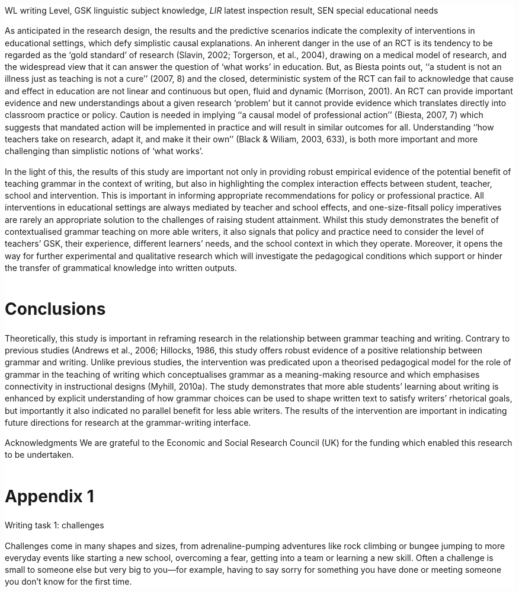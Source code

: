 WL writing Level, GSK linguistic subject knowledge, $L I R$ latest inspection result, SEN special educational needs

As anticipated in the research design, the results and the predictive scenarios indicate the complexity of interventions in educational settings, which defy simplistic causal explanations. An inherent danger in the use of an RCT is its tendency to be regarded as the ‘gold standard’ of research (Slavin, 2002; Torgerson, et al., 2004), drawing on a medical model of research, and the widespread view that it can answer the question of ‘what works’ in education. But, as Biesta points out, ‘‘a student is not an illness just as teaching is not a cure’’ (2007, 8) and the closed, deterministic system of the RCT can fail to acknowledge that cause and effect in education are not linear and continuous but open, fluid and dynamic (Morrison, 2001). An RCT can provide important evidence and new understandings about a given research ‘problem’ but it cannot provide evidence which translates directly into classroom practice or policy. Caution is needed in implying ‘‘a causal model of professional action’’ (Biesta, 2007, 7) which suggests that mandated action will be implemented in practice and will result in similar outcomes for all. Understanding ‘‘how teachers take on research, adapt it, and make it their own’’ (Black & Wiliam, 2003, 633), is both more important and more challenging than simplistic notions of ‘what works’.

In the light of this, the results of this study are important not only in providing robust empirical evidence of the potential benefit of teaching grammar in the context of writing, but also in highlighting the complex interaction effects between student, teacher, school and intervention. This is important in informing appropriate recommendations for policy or professional practice. All interventions in educational settings are always mediated by teacher and school effects, and one-size-fitsall policy imperatives are rarely an appropriate solution to the challenges of raising student attainment. Whilst this study demonstrates the benefit of contextualised grammar teaching on more able writers, it also signals that policy and practice need to consider the level of teachers’ GSK, their experience, different learners’ needs, and the school context in which they operate. Moreover, it opens the way for further experimental and qualitative research which will investigate the pedagogical conditions which support or hinder the transfer of grammatical knowledge into written outputs.

# Conclusions

Theoretically, this study is important in reframing research in the relationship between grammar teaching and writing. Contrary to previous studies (Andrews et al., 2006; Hillocks, 1986, this study offers robust evidence of a positive relationship between grammar and writing. Unlike previous studies, the intervention was predicated upon a theorised pedagogical model for the role of grammar in the teaching of writing which conceptualises grammar as a meaning-making resource and which emphasises connectivity in instructional designs (Myhill, 2010a). The study demonstrates that more able students’ learning about writing is enhanced by explicit understanding of how grammar choices can be used to shape written text to satisfy writers’ rhetorical goals, but importantly it also indicated no parallel benefit for less able writers. The results of the intervention are important in indicating future directions for research at the grammar-writing interface.

Acknowledgments We are grateful to the Economic and Social Research Council (UK) for the funding which enabled this research to be undertaken.

# Appendix 1

Writing task 1: challenges

Challenges come in many shapes and sizes, from adrenaline-pumping adventures like rock climbing or bungee jumping to more everyday events like starting a new school, overcoming a fear, getting into a team or learning a new skill. Often a challenge is small to someone else but very big to you—for example, having to say sorry for something you have done or meeting someone you don’t know for the first time.
